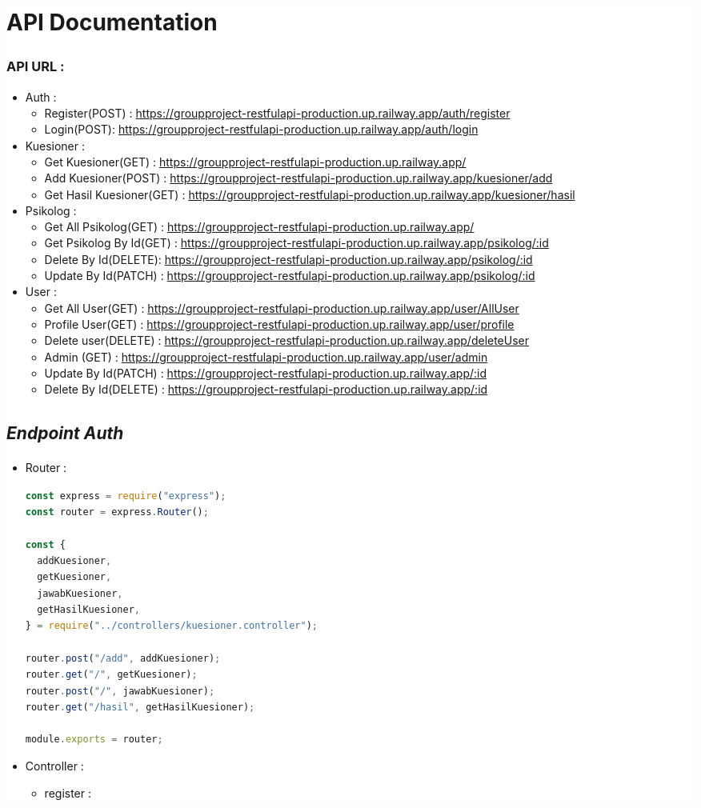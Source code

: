# API Documentation

### API URL :

- Auth :
  - Register(POST) : https://groupproject-restfulapi-production.up.railway.app/auth/register
  - Login(POST): https://groupproject-restfulapi-production.up.railway.app/auth/login
- Kuesioner :
  - Get Kuesioner(GET) : https://groupproject-restfulapi-production.up.railway.app/
  - Add Kuesioner(POST) : https://groupproject-restfulapi-production.up.railway.app/kuesioner/add
  - Get Hasil Kuesioner(GET) : https://groupproject-restfulapi-production.up.railway.app/kuesioner/hasil
- Psikolog :
  - Get All Psikolog(GET) : https://groupproject-restfulapi-production.up.railway.app/
  - Get Psikolog By Id(GET) : https://groupproject-restfulapi-production.up.railway.app/psikolog/:id
  - Delete By Id(DELETE): https://groupproject-restfulapi-production.up.railway.app/psikolog/:id
  - Update By Id(PATCH) : https://groupproject-restfulapi-production.up.railway.app/psikolog/:id
- User :
  - Get All User(GET) : https://groupproject-restfulapi-production.up.railway.app/user/AllUser
  - Profile User(GET) : https://groupproject-restfulapi-production.up.railway.app/user/profile
  - Delete user(DELETE) : https://groupproject-restfulapi-production.up.railway.app/deleteUser
  - Admin (GET) : https://groupproject-restfulapi-production.up.railway.app/user/admin
  - Update By Id(PATCH) : https://groupproject-restfulapi-production.up.railway.app/:id
  - Delete By Id(DELETE) : https://groupproject-restfulapi-production.up.railway.app/:id

## _Endpoint Auth_

- Router :

  ```js
  const express = require("express");
  const router = express.Router();

  const {
    addKuesioner,
    getKuesioner,
    jawabKuesioner,
    getHasilKuesioner,
  } = require("../controllers/kuesioner.controller");

  router.post("/add", addKuesioner);
  router.get("/", getKuesioner);
  router.post("/", jawabKuesioner);
  router.get("/hasil", getHasilKuesioner);

  module.exports = router;
  ```

- Controller :

  - register :
